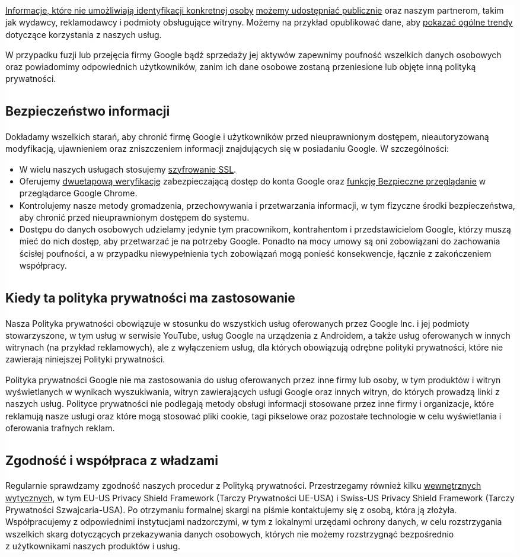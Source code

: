 <a href="../../policies/privacy/example/we-may-share.html" id="we-may-share" class="highlight">Informacje, które nie umożliwiają identyfikacji konkretnej osoby</a> [możemy udostępniać publicznie](../../policies/privacy/key-terms/#toc-terms-info) oraz naszym partnerom, takim jak wydawcy, reklamodawcy i podmioty obsługujące witryny. Możemy na przykład opublikować dane, aby <a href="../../policies/privacy/example/to-show-trends.html" id="to-show-trends" class="highlight">pokazać ogólne trendy</a> dotyczące korzystania z naszych usług.

W przypadku fuzji lub przejęcia firmy Google bądź sprzedaży jej aktywów zapewnimy poufność wszelkich danych osobowych oraz powiadomimy odpowiednich użytkowników, zanim ich dane osobowe zostaną przeniesione lub objęte inną polityką prywatności.

Bezpieczeństwo informacji
-------------------------

Dokładamy wszelkich starań, aby chronić firmę Google i użytkowników przed nieuprawnionym dostępem, nieautoryzowaną modyfikacją, ujawnieniem oraz zniszczeniem informacji znajdujących się w posiadaniu Google. W szczególności:

-   W wielu naszych usługach stosujemy [szyfrowanie SSL](https://support.google.com/websearch/answer/173733?hl=pl).
-   Oferujemy [dwuetapową weryfikację](//www.google.com/intl/pl/landing/2step/) zabezpieczającą dostęp do konta Google oraz [funkcję Bezpieczne przeglądanie](https://www.google.com/chrome/intl/pl/more/security.html) w przeglądarce Google Chrome.
-   Kontrolujemy nasze metody gromadzenia, przechowywania i przetwarzania informacji, w tym fizyczne środki bezpieczeństwa, aby chronić przed nieuprawnionym dostępem do systemu.
-   Dostępu do danych osobowych udzielamy jedynie tym pracownikom, kontrahentom i przedstawicielom Google, którzy muszą mieć do nich dostęp, aby przetwarzać je na potrzeby Google. Ponadto na mocy umowy są oni zobowiązani do zachowania ścisłej poufności, a w przypadku niewypełnienia tych zobowiązań mogą ponieść konsekwencje, łącznie z zakończeniem współpracy.

Kiedy ta polityka prywatności ma zastosowanie
---------------------------------------------

Nasza Polityka prywatności obowiązuje w stosunku do wszystkich usług oferowanych przez Google Inc. i jej podmioty stowarzyszone, w tym usług w serwisie YouTube, usług Google na urządzenia z Androidem, a także usług oferowanych w innych witrynach (na przykład reklamowych), ale z wyłączeniem usług, dla których obowiązują odrębne polityki prywatności, które nie zawierają niniejszej Polityki prywatności.

Polityka prywatności Google nie ma zastosowania do usług oferowanych przez inne firmy lub osoby, w tym produktów i witryn wyświetlanych w wynikach wyszukiwania, witryn zawierających usługi Google oraz innych witryn, do których prowadzą linki z naszych usług. Polityce prywatności nie podlegają metody obsługi informacji stosowane przez inne firmy i organizacje, które reklamują nasze usługi oraz które mogą stosować pliki cookie, tagi pikselowe oraz pozostałe technologie w celu wyświetlania i oferowania trafnych reklam.

Zgodność i współpraca z władzami
--------------------------------

Regularnie sprawdzamy zgodność naszych procedur z Polityką prywatności. Przestrzegamy również kilku [wewnętrznych wytycznych](../../policies/privacy/frameworks/), w tym EU-US Privacy Shield Framework (Tarczy Prywatności UE-USA) i Swiss-US Privacy Shield Framework (Tarczy Prywatności Szwajcaria-USA). Po otrzymaniu formalnej skargi na piśmie kontaktujemy się z osobą, która ją złożyła. Współpracujemy z odpowiednimi instytucjami nadzorczymi, w tym z lokalnymi urzędami ochrony danych, w celu rozstrzygania wszelkich skarg dotyczących przekazywania danych osobowych, których nie możemy rozstrzygnąć bezpośrednio z użytkownikami naszych produktów i usług.
